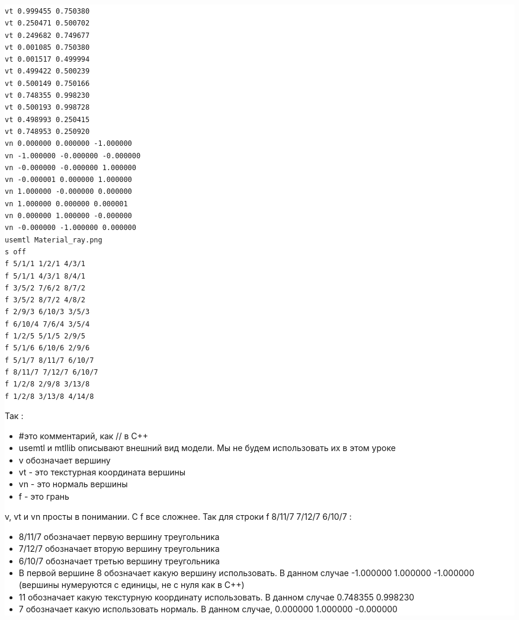 ```
vt 0.999455 0.750380
vt 0.250471 0.500702
vt 0.249682 0.749677
vt 0.001085 0.750380
vt 0.001517 0.499994
vt 0.499422 0.500239
vt 0.500149 0.750166
vt 0.748355 0.998230
vt 0.500193 0.998728
vt 0.498993 0.250415
vt 0.748953 0.250920
vn 0.000000 0.000000 -1.000000
vn -1.000000 -0.000000 -0.000000
vn -0.000000 -0.000000 1.000000
vn -0.000001 0.000000 1.000000
vn 1.000000 -0.000000 0.000000
vn 1.000000 0.000000 0.000001
vn 0.000000 1.000000 -0.000000
vn -0.000000 -1.000000 0.000000
usemtl Material_ray.png
s off
f 5/1/1 1/2/1 4/3/1
f 5/1/1 4/3/1 8/4/1
f 3/5/2 7/6/2 8/7/2
f 3/5/2 8/7/2 4/8/2
f 2/9/3 6/10/3 3/5/3
f 6/10/4 7/6/4 3/5/4
f 1/2/5 5/1/5 2/9/5
f 5/1/6 6/10/6 2/9/6
f 5/1/7 8/11/7 6/10/7
f 8/11/7 7/12/7 6/10/7
f 1/2/8 2/9/8 3/13/8
f 1/2/8 3/13/8 4/14/8
```

Так :

* #это комментарий, как // в C++
* usemtl и mtllib описывают внешний вид модели. Мы не будем использовать их в этом уроке
* v обозначает вершину
* vt - это текстурная координата вершины
* vn - это нормаль вершины
* f - это грань

v, vt и vn просты в понимании. С f все сложнее. Так для строки f 8/11/7 7/12/7 6/10/7 :

* 8/11/7 обозначает первую вершину треугольника
* 7/12/7 обозначает вторую вершину треугольника
* 6/10/7 обозначает третью вершину треугольника
* В первой вершине 8 обозначает какую вершину использовать. В данном случае -1.000000 1.000000 -1.000000 (вершины нумеруются с единицы, не с нуля как в C++)
* 11 обозначает какую текстурную координату использовать. В данном случае 0.748355 0.998230
* 7 обозначает какую использовать нормаль. В данном случае, 0.000000 1.000000 -0.000000
